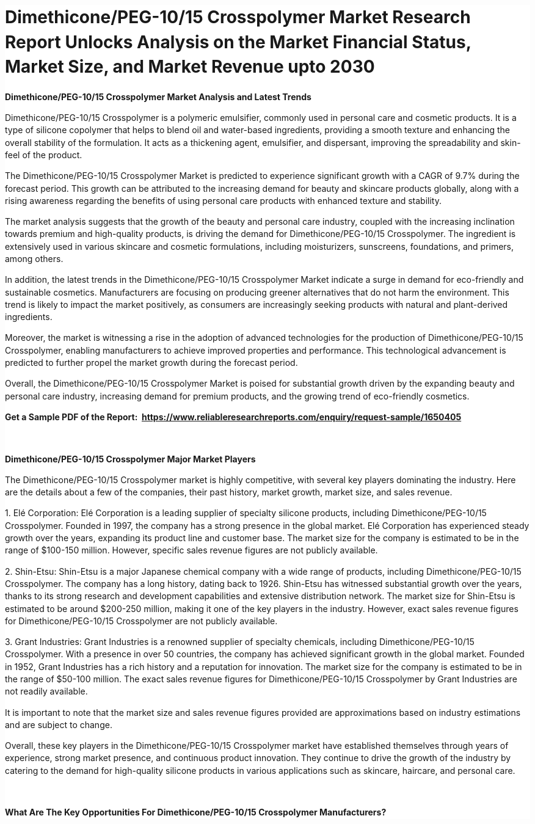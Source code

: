 <p><h1>Dimethicone/PEG-10/15 Crosspolymer Market Research Report Unlocks Analysis on the Market Financial Status, Market Size, and Market Revenue upto 2030</h1></p><p><strong>Dimethicone/PEG-10/15 Crosspolymer Market Analysis and Latest Trends</strong></p>
<p><p>Dimethicone/PEG-10/15 Crosspolymer is a polymeric emulsifier, commonly used in personal care and cosmetic products. It is a type of silicone copolymer that helps to blend oil and water-based ingredients, providing a smooth texture and enhancing the overall stability of the formulation. It acts as a thickening agent, emulsifier, and dispersant, improving the spreadability and skin-feel of the product.</p><p>The Dimethicone/PEG-10/15 Crosspolymer Market is predicted to experience significant growth with a CAGR of 9.7% during the forecast period. This growth can be attributed to the increasing demand for beauty and skincare products globally, along with a rising awareness regarding the benefits of using personal care products with enhanced texture and stability.</p><p>The market analysis suggests that the growth of the beauty and personal care industry, coupled with the increasing inclination towards premium and high-quality products, is driving the demand for Dimethicone/PEG-10/15 Crosspolymer. The ingredient is extensively used in various skincare and cosmetic formulations, including moisturizers, sunscreens, foundations, and primers, among others.</p><p>In addition, the latest trends in the Dimethicone/PEG-10/15 Crosspolymer Market indicate a surge in demand for eco-friendly and sustainable cosmetics. Manufacturers are focusing on producing greener alternatives that do not harm the environment. This trend is likely to impact the market positively, as consumers are increasingly seeking products with natural and plant-derived ingredients.</p><p>Moreover, the market is witnessing a rise in the adoption of advanced technologies for the production of Dimethicone/PEG-10/15 Crosspolymer, enabling manufacturers to achieve improved properties and performance. This technological advancement is predicted to further propel the market growth during the forecast period.</p><p>Overall, the Dimethicone/PEG-10/15 Crosspolymer Market is poised for substantial growth driven by the expanding beauty and personal care industry, increasing demand for premium products, and the growing trend of eco-friendly cosmetics.</p></p>
<p><strong>Get a Sample PDF of the Report:&nbsp; <a href="https://www.reliableresearchreports.com/enquiry/request-sample/1650405">https://www.reliableresearchreports.com/enquiry/request-sample/1650405</a></strong></p>
<p>&nbsp;</p>
<p><strong>Dimethicone/PEG-10/15 Crosspolymer Major Market Players</strong></p>
<p><p>The Dimethicone/PEG-10/15 Crosspolymer market is highly competitive, with several key players dominating the industry. Here are the details about a few of the companies, their past history, market growth, market size, and sales revenue.</p><p>1. Elé Corporation: Elé Corporation is a leading supplier of specialty silicone products, including Dimethicone/PEG-10/15 Crosspolymer. Founded in 1997, the company has a strong presence in the global market. Elé Corporation has experienced steady growth over the years, expanding its product line and customer base. The market size for the company is estimated to be in the range of $100-150 million. However, specific sales revenue figures are not publicly available.</p><p>2. Shin-Etsu: Shin-Etsu is a major Japanese chemical company with a wide range of products, including Dimethicone/PEG-10/15 Crosspolymer. The company has a long history, dating back to 1926. Shin-Etsu has witnessed substantial growth over the years, thanks to its strong research and development capabilities and extensive distribution network. The market size for Shin-Etsu is estimated to be around $200-250 million, making it one of the key players in the industry. However, exact sales revenue figures for Dimethicone/PEG-10/15 Crosspolymer are not publicly available.</p><p>3. Grant Industries: Grant Industries is a renowned supplier of specialty chemicals, including Dimethicone/PEG-10/15 Crosspolymer. With a presence in over 50 countries, the company has achieved significant growth in the global market. Founded in 1952, Grant Industries has a rich history and a reputation for innovation. The market size for the company is estimated to be in the range of $50-100 million. The exact sales revenue figures for Dimethicone/PEG-10/15 Crosspolymer by Grant Industries are not readily available.</p><p>It is important to note that the market size and sales revenue figures provided are approximations based on industry estimations and are subject to change.</p><p>Overall, these key players in the Dimethicone/PEG-10/15 Crosspolymer market have established themselves through years of experience, strong market presence, and continuous product innovation. They continue to drive the growth of the industry by catering to the demand for high-quality silicone products in various applications such as skincare, haircare, and personal care.</p></p>
<p>&nbsp;</p>
<p><strong>What Are The Key Opportunities For Dimethicone/PEG-10/15 Crosspolymer Manufacturers?</strong></p>
